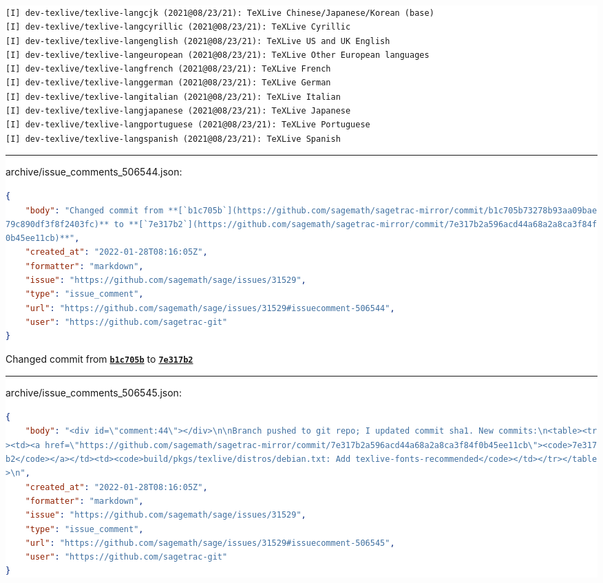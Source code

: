 ```
[I] dev-texlive/texlive-langcjk (2021@08/23/21): TeXLive Chinese/Japanese/Korean (base)
[I] dev-texlive/texlive-langcyrillic (2021@08/23/21): TeXLive Cyrillic
[I] dev-texlive/texlive-langenglish (2021@08/23/21): TeXLive US and UK English
[I] dev-texlive/texlive-langeuropean (2021@08/23/21): TeXLive Other European languages
[I] dev-texlive/texlive-langfrench (2021@08/23/21): TeXLive French
[I] dev-texlive/texlive-langgerman (2021@08/23/21): TeXLive German
[I] dev-texlive/texlive-langitalian (2021@08/23/21): TeXLive Italian
[I] dev-texlive/texlive-langjapanese (2021@08/23/21): TeXLive Japanese
[I] dev-texlive/texlive-langportuguese (2021@08/23/21): TeXLive Portuguese
[I] dev-texlive/texlive-langspanish (2021@08/23/21): TeXLive Spanish
```



---

archive/issue_comments_506544.json:
```json
{
    "body": "Changed commit from **[`b1c705b`](https://github.com/sagemath/sagetrac-mirror/commit/b1c705b73278b93aa09bae79c890df3f8f2403fc)** to **[`7e317b2`](https://github.com/sagemath/sagetrac-mirror/commit/7e317b2a596acd44a68a2a8ca3f84f0b45ee11cb)**",
    "created_at": "2022-01-28T08:16:05Z",
    "formatter": "markdown",
    "issue": "https://github.com/sagemath/sage/issues/31529",
    "type": "issue_comment",
    "url": "https://github.com/sagemath/sage/issues/31529#issuecomment-506544",
    "user": "https://github.com/sagetrac-git"
}
```

Changed commit from **[`b1c705b`](https://github.com/sagemath/sagetrac-mirror/commit/b1c705b73278b93aa09bae79c890df3f8f2403fc)** to **[`7e317b2`](https://github.com/sagemath/sagetrac-mirror/commit/7e317b2a596acd44a68a2a8ca3f84f0b45ee11cb)**



---

archive/issue_comments_506545.json:
```json
{
    "body": "<div id=\"comment:44\"></div>\n\nBranch pushed to git repo; I updated commit sha1. New commits:\n<table><tr><td><a href=\"https://github.com/sagemath/sagetrac-mirror/commit/7e317b2a596acd44a68a2a8ca3f84f0b45ee11cb\"><code>7e317b2</code></a></td><td><code>build/pkgs/texlive/distros/debian.txt: Add texlive-fonts-recommended</code></td></tr></table>\n",
    "created_at": "2022-01-28T08:16:05Z",
    "formatter": "markdown",
    "issue": "https://github.com/sagemath/sage/issues/31529",
    "type": "issue_comment",
    "url": "https://github.com/sagemath/sage/issues/31529#issuecomment-506545",
    "user": "https://github.com/sagetrac-git"
}
```
